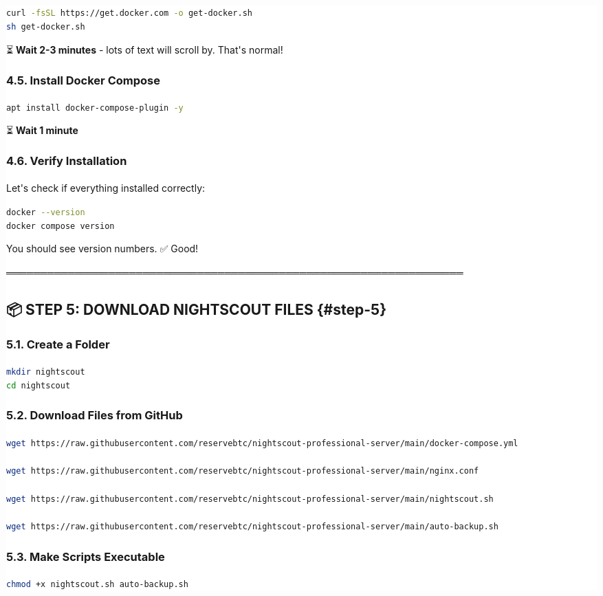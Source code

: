 ```bash
curl -fsSL https://get.docker.com -o get-docker.sh
sh get-docker.sh
```

⏳ **Wait 2-3 minutes** - lots of text will scroll by. That's normal!

### 4.5. Install Docker Compose

```bash
apt install docker-compose-plugin -y
```

⏳ **Wait 1 minute**

### 4.6. Verify Installation

Let's check if everything installed correctly:

```bash
docker --version
docker compose version
```

You should see version numbers. ✅ Good!

═══════════════════════════════════════════════════════════════════
## 📦 STEP 5: DOWNLOAD NIGHTSCOUT FILES {#step-5}

### 5.1. Create a Folder

```bash
mkdir nightscout
cd nightscout
```

### 5.2. Download Files from GitHub

```bash
wget https://raw.githubusercontent.com/reservebtc/nightscout-professional-server/main/docker-compose.yml

wget https://raw.githubusercontent.com/reservebtc/nightscout-professional-server/main/nginx.conf

wget https://raw.githubusercontent.com/reservebtc/nightscout-professional-server/main/nightscout.sh

wget https://raw.githubusercontent.com/reservebtc/nightscout-professional-server/main/auto-backup.sh
```

### 5.3. Make Scripts Executable

```bash
chmod +x nightscout.sh auto-backup.sh
```
